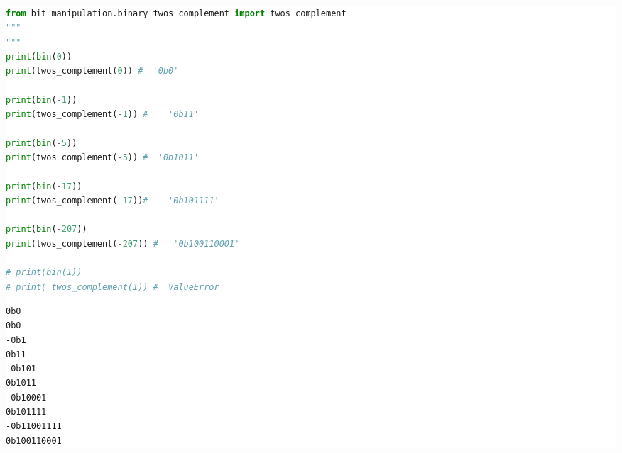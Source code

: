 

```python
from bit_manipulation.binary_twos_complement import twos_complement
"""
"""
print(bin(0))
print(twos_complement(0)) #  '0b0'

print(bin(-1))
print(twos_complement(-1)) #    '0b11'

print(bin(-5))
print(twos_complement(-5)) #  '0b1011'

print(bin(-17))
print(twos_complement(-17))#    '0b101111'

print(bin(-207))
print(twos_complement(-207)) #   '0b100110001'

# print(bin(1))
# print( twos_complement(1)) #  ValueError


```

    0b0
    0b0
    -0b1
    0b11
    -0b101
    0b1011
    -0b10001
    0b101111
    -0b11001111
    0b100110001
    


```python

```
